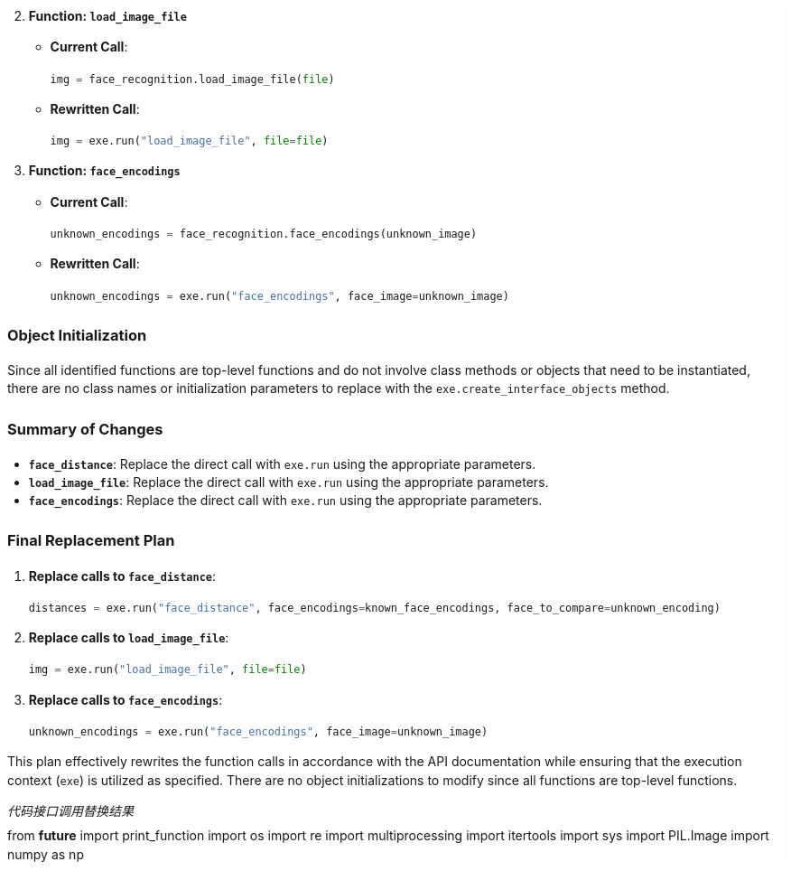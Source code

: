 2. **Function: `load_image_file`**
   - **Current Call**: 
     ```python
     img = face_recognition.load_image_file(file)
     ```
   - **Rewritten Call**: 
     ```python
     img = exe.run("load_image_file", file=file)
     ```

3. **Function: `face_encodings`**
   - **Current Call**: 
     ```python
     unknown_encodings = face_recognition.face_encodings(unknown_image)
     ```
   - **Rewritten Call**: 
     ```python
     unknown_encodings = exe.run("face_encodings", face_image=unknown_image)
     ```

### Object Initialization

Since all identified functions are top-level functions and do not involve class methods or objects that need to be instantiated, there are no class names or initialization parameters to replace with the `exe.create_interface_objects` method. 

### Summary of Changes

- **`face_distance`**: Replace the direct call with `exe.run` using the appropriate parameters.
- **`load_image_file`**: Replace the direct call with `exe.run` using the appropriate parameters.
- **`face_encodings`**: Replace the direct call with `exe.run` using the appropriate parameters.

### Final Replacement Plan

1. **Replace calls to `face_distance`**:
   ```python
   distances = exe.run("face_distance", face_encodings=known_face_encodings, face_to_compare=unknown_encoding)
   ```

2. **Replace calls to `load_image_file`**:
   ```python
   img = exe.run("load_image_file", file=file)
   ```

3. **Replace calls to `face_encodings`**:
   ```python
   unknown_encodings = exe.run("face_encodings", face_image=unknown_image)
   ```

This plan effectively rewrites the function calls in accordance with the API documentation while ensuring that the execution context (`exe`) is utilized as specified. There are no object initializations to modify since all functions are top-level functions.


$$$$$代码接口调用替换结果$$$$$
from __future__ import print_function
import os
import re
import multiprocessing
import itertools
import sys
import PIL.Image
import numpy as np

